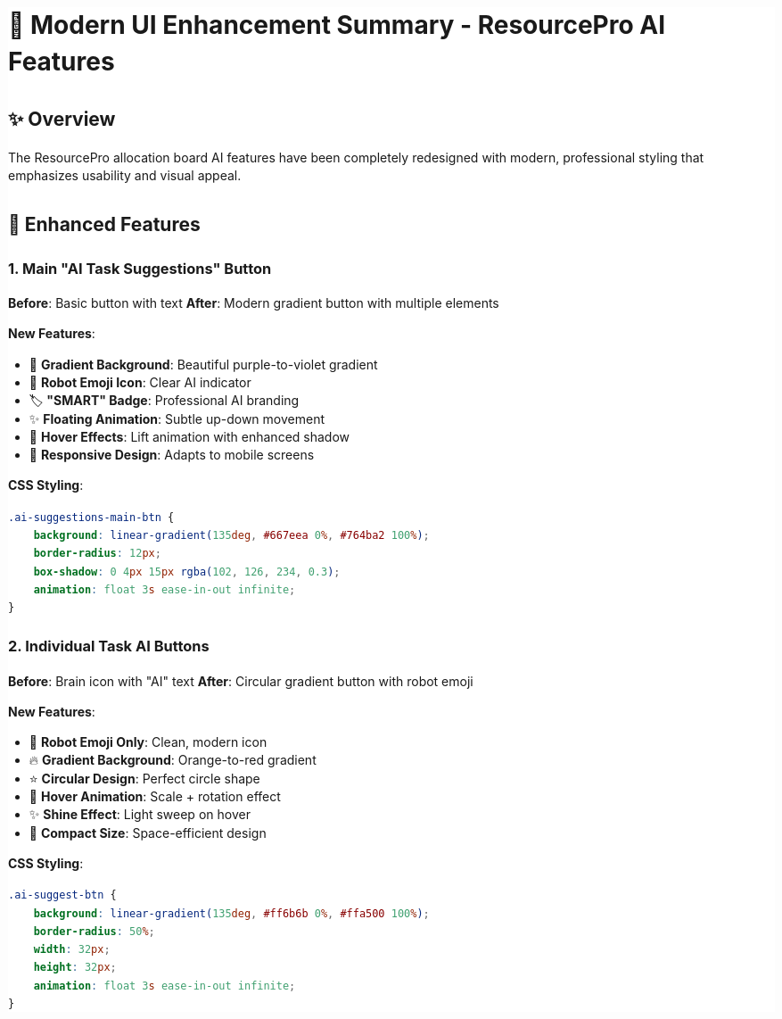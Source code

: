 # 🎨 Modern UI Enhancement Summary - ResourcePro AI Features

## ✨ Overview
The ResourcePro allocation board AI features have been completely redesigned with modern, professional styling that emphasizes usability and visual appeal.

## 🚀 Enhanced Features

### 1. **Main "AI Task Suggestions" Button**
**Before**: Basic button with text
**After**: Modern gradient button with multiple elements

**New Features**:
- 🎨 **Gradient Background**: Beautiful purple-to-violet gradient
- 🤖 **Robot Emoji Icon**: Clear AI indicator 
- 🏷️ **"SMART" Badge**: Professional AI branding
- ✨ **Floating Animation**: Subtle up-down movement
- 🎯 **Hover Effects**: Lift animation with enhanced shadow
- 📱 **Responsive Design**: Adapts to mobile screens

**CSS Styling**:
```css
.ai-suggestions-main-btn {
    background: linear-gradient(135deg, #667eea 0%, #764ba2 100%);
    border-radius: 12px;
    box-shadow: 0 4px 15px rgba(102, 126, 234, 0.3);
    animation: float 3s ease-in-out infinite;
}
```

### 2. **Individual Task AI Buttons**
**Before**: Brain icon with "AI" text
**After**: Circular gradient button with robot emoji

**New Features**:
- 🤖 **Robot Emoji Only**: Clean, modern icon
- 🔥 **Gradient Background**: Orange-to-red gradient
- ⭐ **Circular Design**: Perfect circle shape
- 🎪 **Hover Animation**: Scale + rotation effect
- ✨ **Shine Effect**: Light sweep on hover
- 🎯 **Compact Size**: Space-efficient design

**CSS Styling**:
```css
.ai-suggest-btn {
    background: linear-gradient(135deg, #ff6b6b 0%, #ffa500 100%);
    border-radius: 50%;
    width: 32px;
    height: 32px;
    animation: float 3s ease-in-out infinite;
}
```
